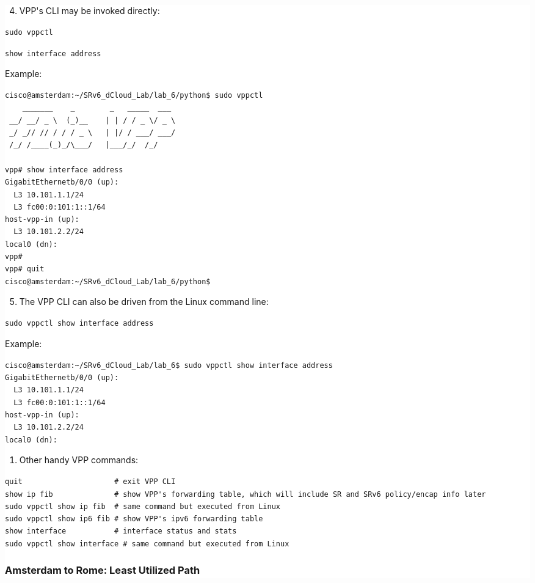 
4. VPP's CLI may be invoked directly:
```
sudo vppctl
```
```
show interface address
```
Example:
```
cisco@amsterdam:~/SRv6_dCloud_Lab/lab_6/python$ sudo vppctl
    _______    _        _   _____  ___ 
 __/ __/ _ \  (_)__    | | / / _ \/ _ \
 _/ _// // / / / _ \   | |/ / ___/ ___/
 /_/ /____(_)_/\___/   |___/_/  /_/    

vpp# show interface address
GigabitEthernetb/0/0 (up):
  L3 10.101.1.1/24
  L3 fc00:0:101:1::1/64
host-vpp-in (up):
  L3 10.101.2.2/24
local0 (dn):
vpp#  
vpp# quit
cisco@amsterdam:~/SRv6_dCloud_Lab/lab_6/python$
```

5. The VPP CLI can also be driven from the Linux command line:
```
sudo vppctl show interface address
```

Example:
```
cisco@amsterdam:~/SRv6_dCloud_Lab/lab_6$ sudo vppctl show interface address
GigabitEthernetb/0/0 (up):
  L3 10.101.1.1/24
  L3 fc00:0:101:1::1/64
host-vpp-in (up):
  L3 10.101.2.2/24
local0 (dn):
```

1. Other handy VPP commands:
```
quit                     # exit VPP CLI
show ip fib              # show VPP's forwarding table, which will include SR and SRv6 policy/encap info later
sudo vppctl show ip fib  # same command but executed from Linux
sudo vppctl show ip6 fib # show VPP's ipv6 forwarding table
show interface           # interface status and stats
sudo vppctl show interface # same command but executed from Linux
```

### Amsterdam to Rome: Least Utilized Path

